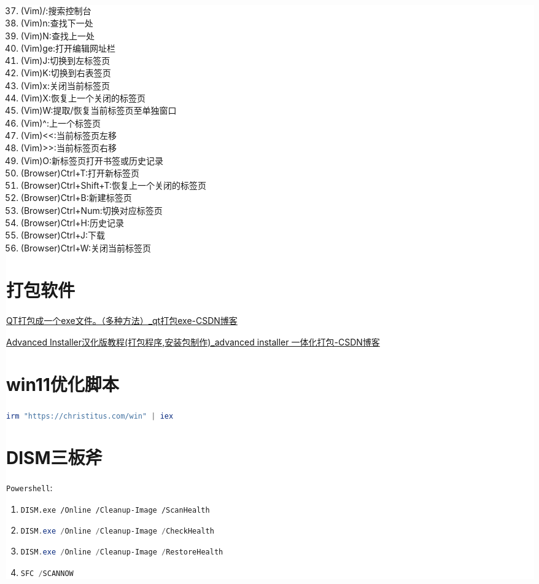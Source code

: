 37. (Vim)/:搜索控制台
38. (Vim)n:查找下一处
39. (Vim)N:查找上一处
40. (Vim)ge:打开编辑网址栏
41. (Vim)J:切换到左标签页
42. (Vim)K:切换到右表签页
43. (Vim)x:关闭当前标签页
44. (Vim)X:恢复上一个关闭的标签页
45. (Vim)W:提取/恢复当前标签页至单独窗口
46. (Vim)^:上一个标签页
47. (Vim)<<:当前标签页左移
48. (Vim)>>:当前标签页右移
49. (Vim)O:新标签页打开书签或历史记录
50. (Browser)Ctrl+T:打开新标签页
51. (Browser)Ctrl+Shift+T:恢复上一个关闭的标签页
52. (Browser)Ctrl+B:新建标签页
53. (Browser)Ctrl+Num:切换对应标签页
54. (Browser)Ctrl+H:历史记录
55. (Browser)Ctrl+J:下载
56. (Browser)Ctrl+W:关闭当前标签页

# 打包软件



[QT打包成一个exe文件。（多种方法）_qt打包exe-CSDN博客](https://blog.csdn.net/xideaha/article/details/132382764)

[Advanced Installer汉化版教程(打包程序,安装包制作)_advanced installer 一体化打包-CSDN博客](https://blog.csdn.net/l_andy/article/details/38010483)

# win11优化脚本

``` powershell
irm "https://christitus.com/win" | iex
```

# DISM三板斧

`Powershell`:

1. ```power
   DISM.exe /Online /Cleanup-Image /ScanHealth
   ```

2. ```powershell
   DISM.exe /Online /Cleanup-Image /CheckHealth
   ```

3. ```powershell
   DISM.exe /Online /Cleanup-Image /RestoreHealth
   ```

4. ```powershell
   SFC /SCANNOW
   ```
